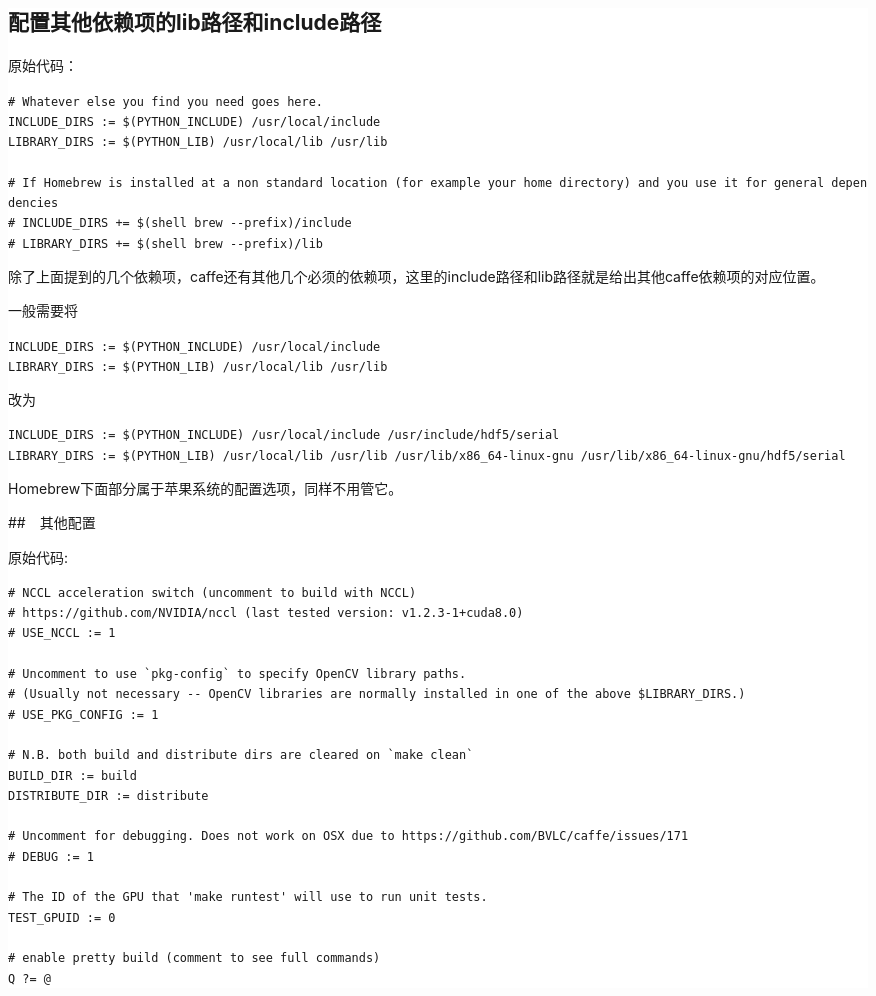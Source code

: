 



## 配置其他依赖项的lib路径和include路径

原始代码：

```
# Whatever else you find you need goes here.
INCLUDE_DIRS := $(PYTHON_INCLUDE) /usr/local/include
LIBRARY_DIRS := $(PYTHON_LIB) /usr/local/lib /usr/lib

# If Homebrew is installed at a non standard location (for example your home directory) and you use it for general dependencies
# INCLUDE_DIRS += $(shell brew --prefix)/include
# LIBRARY_DIRS += $(shell brew --prefix)/lib
```

除了上面提到的几个依赖项，caffe还有其他几个必须的依赖项，这里的include路径和lib路径就是给出其他caffe依赖项的对应位置。

一般需要将

```
INCLUDE_DIRS := $(PYTHON_INCLUDE) /usr/local/include
LIBRARY_DIRS := $(PYTHON_LIB) /usr/local/lib /usr/lib
```

改为

```
INCLUDE_DIRS := $(PYTHON_INCLUDE) /usr/local/include /usr/include/hdf5/serial
LIBRARY_DIRS := $(PYTHON_LIB) /usr/local/lib /usr/lib /usr/lib/x86_64-linux-gnu /usr/lib/x86_64-linux-gnu/hdf5/serial
```

Homebrew下面部分属于苹果系统的配置选项，同样不用管它。

##　其他配置

原始代码:

```
# NCCL acceleration switch (uncomment to build with NCCL)
# https://github.com/NVIDIA/nccl (last tested version: v1.2.3-1+cuda8.0)
# USE_NCCL := 1

# Uncomment to use `pkg-config` to specify OpenCV library paths.
# (Usually not necessary -- OpenCV libraries are normally installed in one of the above $LIBRARY_DIRS.)
# USE_PKG_CONFIG := 1

# N.B. both build and distribute dirs are cleared on `make clean`
BUILD_DIR := build
DISTRIBUTE_DIR := distribute

# Uncomment for debugging. Does not work on OSX due to https://github.com/BVLC/caffe/issues/171
# DEBUG := 1

# The ID of the GPU that 'make runtest' will use to run unit tests.
TEST_GPUID := 0

# enable pretty build (comment to see full commands)
Q ?= @
```
